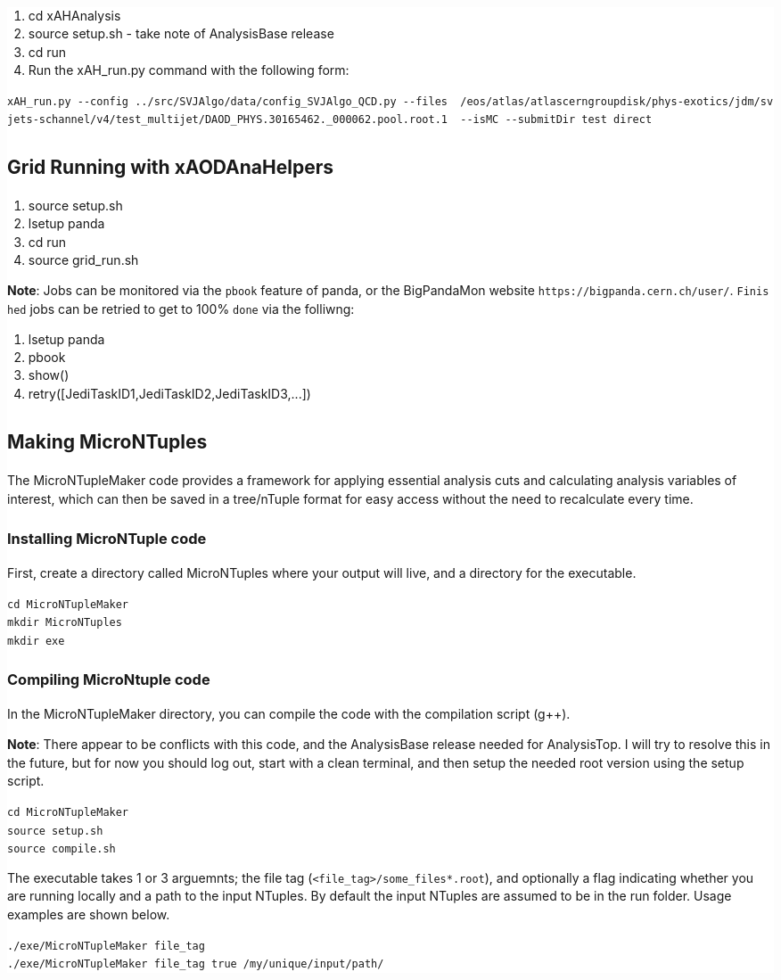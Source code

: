 1. cd xAHAnalysis
2. source setup.sh - take note of AnalysisBase release
3. cd run
4. Run the xAH\_run.py command with the following form:
```
xAH_run.py --config ../src/SVJAlgo/data/config_SVJAlgo_QCD.py --files  /eos/atlas/atlascerngroupdisk/phys-exotics/jdm/svjets-schannel/v4/test_multijet/DAOD_PHYS.30165462._000062.pool.root.1  --isMC --submitDir test direct
``` 

## Grid Running with xAODAnaHelpers
1. source setup.sh
2. lsetup panda
3. cd run
4. source grid\_run.sh

**Note**: Jobs can be monitored via the `pbook` feature of panda, or the BigPandaMon website `https://bigpanda.cern.ch/user/`. `Finished` jobs can be retried to get to 100% `done` via the folliwng:
1. lsetup panda
2. pbook
3. show()
4. retry([JediTaskID1,JediTaskID2,JediTaskID3,...])


## Making MicroNTuples

The MicroNTupleMaker code provides a framework for applying essential analysis cuts and calculating analysis variables of interest, which can then be saved in a tree/nTuple format for easy access without the need to recalculate every time. 

### Installing MicroNTuple code
First, create a directory called MicroNTuples where your output will live, and a directory for the executable.
```
cd MicroNTupleMaker
mkdir MicroNTuples
mkdir exe
```
### Compiling MicroNtuple code
In the MicroNTupleMaker directory, you can compile the code with the compilation script (g++).

**Note**: There appear to be conflicts with this code, and the AnalysisBase release needed for AnalysisTop. I will try to resolve this in the future, but for now you should log out, start with a clean terminal, and then setup the needed root version using the setup script.
```
cd MicroNTupleMaker
source setup.sh
source compile.sh
```

The executable takes 1 or 3 arguemnts; the file tag (`<file_tag>/some_files*.root`), and optionally a flag indicating whether you are running locally and a path to the input NTuples. By default the input NTuples are assumed to be in the run folder. Usage examples are shown below.
```
./exe/MicroNTupleMaker file_tag
./exe/MicroNTupleMaker file_tag true /my/unique/input/path/
```

